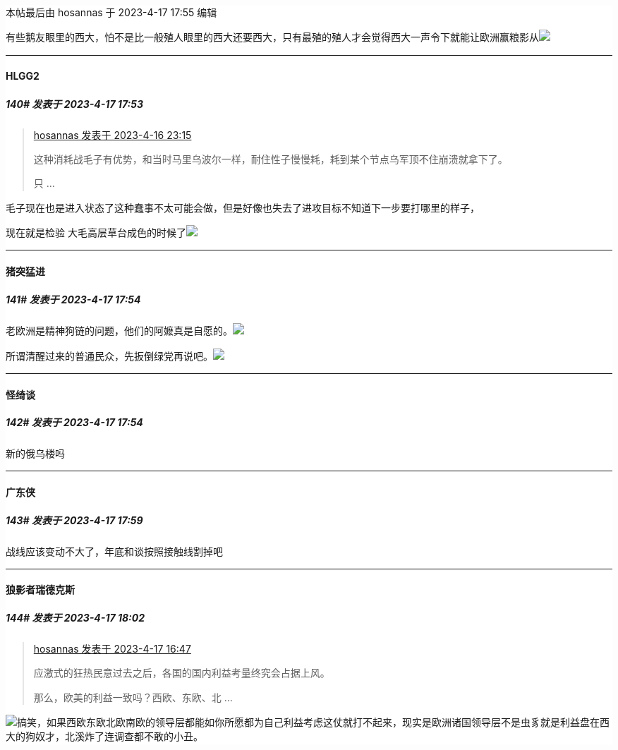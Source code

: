  本帖最后由 hosannas 于 2023-4-17 17:55 编辑 

有些鹅友眼里的西大，怕不是比一般殖人眼里的西大还要西大，只有最殖的殖人才会觉得西大一声令下就能让欧洲赢粮影从<img src="https://static.saraba1st.com/image/smiley/face2017/009.gif" referrerpolicy="no-referrer">

*****

####  HLGG2  
##### 140#       发表于 2023-4-17 17:53

<blockquote><a href="httphttps://bbs.saraba1st.com/2b/forum.php?mod=redirect&amp;goto=findpost&amp;pid=60484206&amp;ptid=2129111" target="_blank">hosannas 发表于 2023-4-16 23:15</a>

这种消耗战毛子有优势，和当时马里乌波尔一样，耐住性子慢慢耗，耗到某个节点乌军顶不住崩溃就拿下了。

只 ...</blockquote>
毛子现在也是进入状态了这种蠢事不太可能会做，但是好像也失去了进攻目标不知道下一步要打哪里的样子，

现在就是检验 大毛高层草台成色的时候了<img src="https://static.saraba1st.com/image/smiley/face2017/053.png" referrerpolicy="no-referrer">

*****

####  猪突猛进  
##### 141#       发表于 2023-4-17 17:54

老欧洲是精神狗链的问题，他们的阿嬷真是自愿的。<img src="https://static.saraba1st.com/image/smiley/face2017/068.png" referrerpolicy="no-referrer">

所谓清醒过来的普通民众，先扳倒绿党再说吧。<img src="https://static.saraba1st.com/image/smiley/face2017/067.png" referrerpolicy="no-referrer">

*****

####  怪绮谈  
##### 142#       发表于 2023-4-17 17:54

新的俄乌楼吗

*****

####  广东侠  
##### 143#       发表于 2023-4-17 17:59

战线应该变动不大了，年底和谈按照接触线割掉吧


*****

####  狼影者瑞德克斯  
##### 144#       发表于 2023-4-17 18:02

<blockquote><a href="httphttps://bbs.saraba1st.com/2b/forum.php?mod=redirect&amp;goto=findpost&amp;pid=60493229&amp;ptid=2129111" target="_blank">hosannas 发表于 2023-4-17 16:47</a>

应激式的狂热民意过去之后，各国的国内利益考量终究会占据上风。

那么，欧美的利益一致吗？西欧、东欧、北 ...</blockquote>
<img src="https://static.saraba1st.com/image/smiley/face2017/067.png" referrerpolicy="no-referrer">搞笑，如果西欧东欧北欧南欧的领导层都能如你所愿都为自己利益考虑这仗就打不起来，现实是欧洲诸国领导层不是虫豸就是利益盘在西大的狗奴才，北溪炸了连调查都不敢的小丑。

